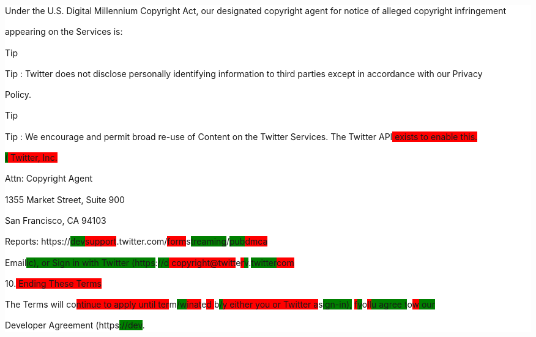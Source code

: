 
Under the U.S. Digital Millennium Copyright Act, our designated copyright agent for notice of alleged copyright infringement


appearing on the Services is:


Tip


Tip : Twitter does not disclose personally identifying information to third parties except in accordance with our Privacy


Policy.


Tip


Tip : We encourage and permit broad re-use of Content on the Twitter Services. The Twitter</span> API<span style="background-color: red;"> exists to enable this.</span>


<span style="background-color: green;">(</span><span style="background-color: red;">
Twitter, Inc.


Attn: Copyright Agent


1355 Market Street, Suite 900


San Francisco, CA 94103


Reports: </span>https://<span style="background-color: green;">dev</span><span style="background-color: red;">support</span>.twitter.com/<span style="background-color: red;">form</span>s<span style="background-color: green;">treaming</span>/<span style="background-color: green;">pub</span><span style="background-color: red;">dmca


Emai</span>l<span style="background-color: green;">ic), or Sign in with Twitter (https</span>:<span style="background-color: green;">//d</span><span style="background-color: red;"> copyright@twitt</span>e<span style="background-color: red;">r</span><span style="background-color: green;">v</span>.<span style="background-color: green;">twitter</span><span style="background-color: red;">com


10</span>.<span style="background-color: red;"> Ending These Terms


The Terms will </span>co<span style="background-color: red;">ntinue to apply until ter</span>m<span style="background-color: green;">/w</span><span style="background-color: red;">inat</span>e<span style="background-color: red;">d </span>b<span style="background-color: green;">/</span><span style="background-color: red;">y either you or Twitter a</span>s<span style="background-color: green;">ign-in),</span> <span style="background-color: red;">f</span><span style="background-color: green;">y</span>o<span style="background-color: red;">ll</span><span style="background-color: green;">u agree t</span>o<span style="background-color: red;">w</span><span style="background-color: green;"> our


Developer Agreement (http</span>s<span style="background-color: green;">://dev</span>.<span style="background-color: red;">
